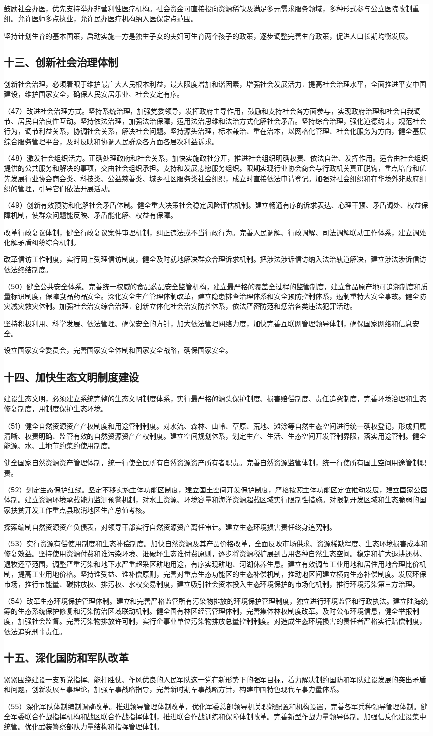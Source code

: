 鼓励社会办医，优先支持举办非营利性医疗机构。社会资金可直接投向资源稀缺及满足多元需求服务领域，多种形式参与公立医院改制重组。允许医师多点执业，允许民办医疗机构纳入医保定点范围。

坚持计划生育的基本国策，启动实施一方是独生子女的夫妇可生育两个孩子的政策，逐步调整完善生育政策，促进人口长期均衡发展。

## 十三、创新社会治理体制

创新社会治理，必须着眼于维护最广大人民根本利益，最大限度增加和谐因素，增强社会发展活力，提高社会治理水平，全面推进平安中国建设，维护国家安全，确保人民安居乐业、社会安定有序。

（47）改进社会治理方式。坚持系统治理，加强党委领导，发挥政府主导作用，鼓励和支持社会各方面参与，实现政府治理和社会自我调节、居民自治良性互动。坚持依法治理，加强法治保障，运用法治思维和法治方式化解社会矛盾。坚持综合治理，强化道德约束，规范社会行为，调节利益关系，协调社会关系，解决社会问题。坚持源头治理，标本兼治、重在治本，以网格化管理、社会化服务为方向，健全基层综合服务管理平台，及时反映和协调人民群众各方面各层次利益诉求。

（48）激发社会组织活力。正确处理政府和社会关系，加快实施政社分开，推进社会组织明确权责、依法自治、发挥作用。适合由社会组织提供的公共服务和解决的事项，交由社会组织承担。支持和发展志愿服务组织。限期实现行业协会商会与行政机关真正脱钩，重点培育和优先发展行业协会商会类、科技类、公益慈善类、城乡社区服务类社会组织，成立时直接依法申请登记。加强对社会组织和在华境外非政府组织的管理，引导它们依法开展活动。

（49）创新有效预防和化解社会矛盾体制。健全重大决策社会稳定风险评估机制。建立畅通有序的诉求表达、心理干预、矛盾调处、权益保障机制，使群众问题能反映、矛盾能化解、权益有保障。

改革行政复议体制，健全行政复议案件审理机制，纠正违法或不当行政行为。完善人民调解、行政调解、司法调解联动工作体系，建立调处化解矛盾纠纷综合机制。

改革信访工作制度，实行网上受理信访制度，健全及时就地解决群众合理诉求机制。把涉法涉诉信访纳入法治轨道解决，建立涉法涉诉信访依法终结制度。

（50）健全公共安全体系。完善统一权威的食品药品安全监管机构，建立最严格的覆盖全过程的监管制度，建立食品原产地可追溯制度和质量标识制度，保障食品药品安全。深化安全生产管理体制改革，建立隐患排查治理体系和安全预防控制体系，遏制重特大安全事故。健全防灾减灾救灾体制。加强社会治安综合治理，创新立体化社会治安防控体系，依法严密防范和惩治各类违法犯罪活动。

坚持积极利用、科学发展、依法管理、确保安全的方针，加大依法管理网络力度，加快完善互联网管理领导体制，确保国家网络和信息安全。

设立国家安全委员会，完善国家安全体制和国家安全战略，确保国家安全。

## 十四、加快生态文明制度建设

建设生态文明，必须建立系统完整的生态文明制度体系，实行最严格的源头保护制度、损害赔偿制度、责任追究制度，完善环境治理和生态修复制度，用制度保护生态环境。

（51）健全自然资源资产产权制度和用途管制制度。对水流、森林、山岭、草原、荒地、滩涂等自然生态空间进行统一确权登记，形成归属清晰、权责明确、监管有效的自然资源资产产权制度。建立空间规划体系，划定生产、生活、生态空间开发管制界限，落实用途管制。健全能源、水、土地节约集约使用制度。

健全国家自然资源资产管理体制，统一行使全民所有自然资源资产所有者职责。完善自然资源监管体制，统一行使所有国土空间用途管制职责。

（52）划定生态保护红线。坚定不移实施主体功能区制度，建立国土空间开发保护制度，严格按照主体功能区定位推动发展，建立国家公园体制。建立资源环境承载能力监测预警机制，对水土资源、环境容量和海洋资源超载区域实行限制性措施。对限制开发区域和生态脆弱的国家扶贫开发工作重点县取消地区生产总值考核。

探索编制自然资源资产负债表，对领导干部实行自然资源资产离任审计。建立生态环境损害责任终身追究制。

（53）实行资源有偿使用制度和生态补偿制度。加快自然资源及其产品价格改革，全面反映市场供求、资源稀缺程度、生态环境损害成本和修复效益。坚持使用资源付费和谁污染环境、谁破坏生态谁付费原则，逐步将资源税扩展到占用各种自然生态空间。稳定和扩大退耕还林、退牧还草范围，调整严重污染和地下水严重超采区耕地用途，有序实现耕地、河湖休养生息。建立有效调节工业用地和居住用地合理比价机制，提高工业用地价格。坚持谁受益、谁补偿原则，完善对重点生态功能区的生态补偿机制，推动地区间建立横向生态补偿制度。发展环保市场，推行节能量、碳排放权、排污权、水权交易制度，建立吸引社会资本投入生态环境保护的市场化机制，推行环境污染第三方治理。

（54）改革生态环境保护管理体制。建立和完善严格监管所有污染物排放的环境保护管理制度，独立进行环境监管和行政执法。建立陆海统筹的生态系统保护修复和污染防治区域联动机制。健全国有林区经营管理体制，完善集体林权制度改革。及时公布环境信息，健全举报制度，加强社会监督。完善污染物排放许可制，实行企事业单位污染物排放总量控制制度。对造成生态环境损害的责任者严格实行赔偿制度，依法追究刑事责任。

## 十五、深化国防和军队改革

紧紧围绕建设一支听党指挥、能打胜仗、作风优良的人民军队这一党在新形势下的强军目标，着力解决制约国防和军队建设发展的突出矛盾和问题，创新发展军事理论，加强军事战略指导，完善新时期军事战略方针，构建中国特色现代军事力量体系。

（55）深化军队体制编制调整改革。推进领导管理体制改革，优化军委总部领导机关职能配置和机构设置，完善各军兵种领导管理体制。健全军委联合作战指挥机构和战区联合作战指挥体制，推进联合作战训练和保障体制改革。完善新型作战力量领导体制。加强信息化建设集中统管。优化武装警察部队力量结构和指挥管理体制。
